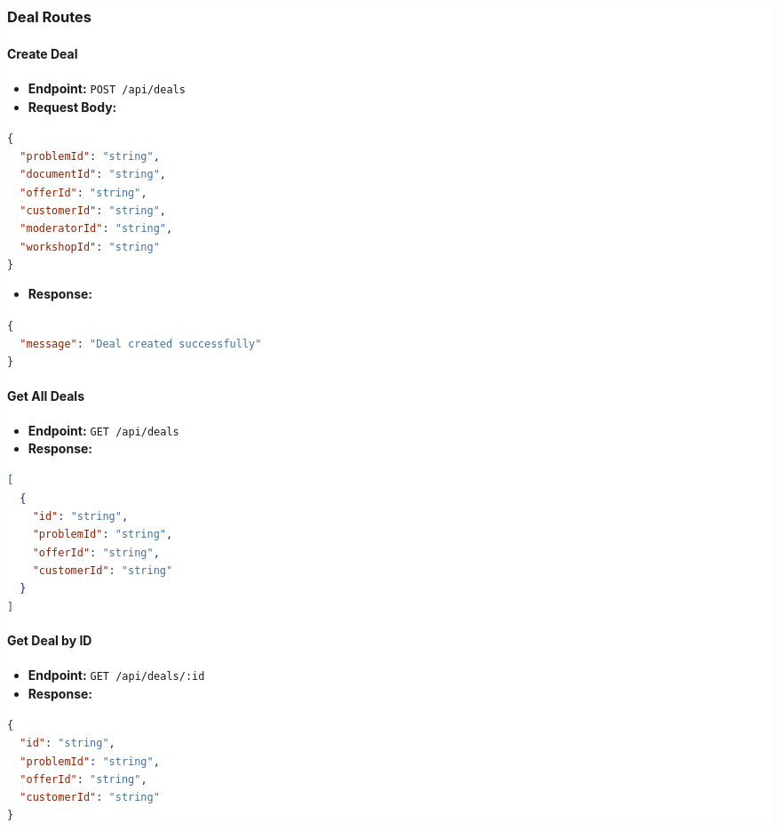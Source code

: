 ### **Deal Routes**

#### **Create Deal**

- **Endpoint:** `POST /api/deals`
- **Request Body:**

```json
{
  "problemId": "string",
  "documentId": "string",
  "offerId": "string",
  "customerId": "string",
  "moderatorId": "string",
  "workshopId": "string"
}
```

- **Response:**

```json
{
  "message": "Deal created successfully"
}
```

#### **Get All Deals**

- **Endpoint:** `GET /api/deals`
- **Response:**

```json
[
  {
    "id": "string",
    "problemId": "string",
    "offerId": "string",
    "customerId": "string"
  }
]
```

#### **Get Deal by ID**

- **Endpoint:** `GET /api/deals/:id`
- **Response:**

```json
{
  "id": "string",
  "problemId": "string",
  "offerId": "string",
  "customerId": "string"
}
```
